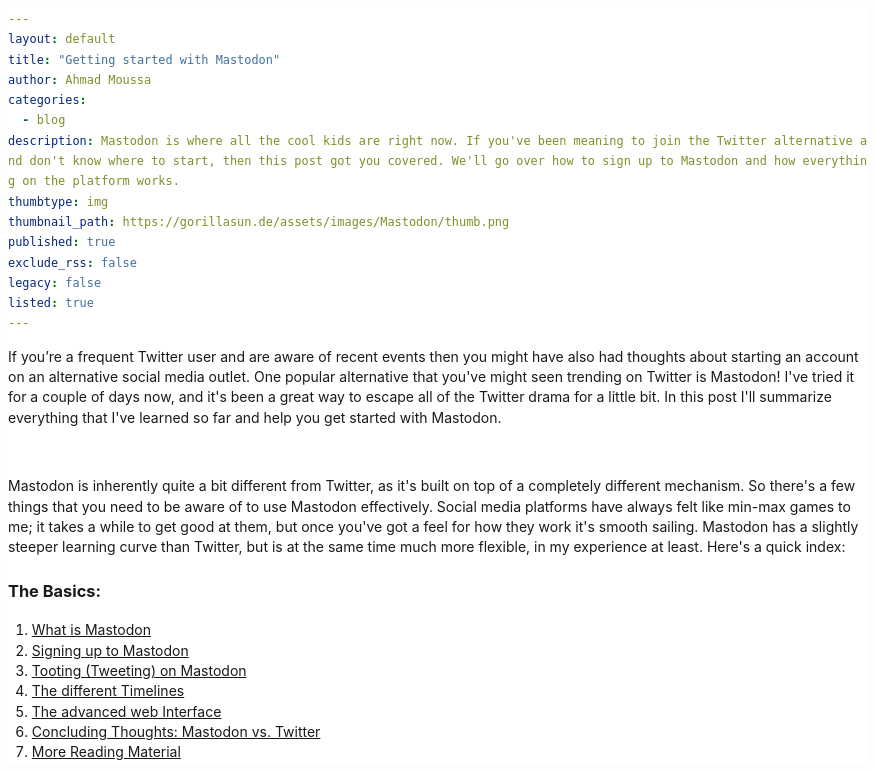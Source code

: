 ```yaml
---
layout: default
title: "Getting started with Mastodon"
author: Ahmad Moussa
categories:
  - blog
description: Mastodon is where all the cool kids are right now. If you've been meaning to join the Twitter alternative and don't know where to start, then this post got you covered. We'll go over how to sign up to Mastodon and how everything on the platform works.
thumbtype: img
thumbnail_path: https://gorillasun.de/assets/images/Mastodon/thumb.png
published: true
exclude_rss: false
legacy: false
listed: true
---
```


If you’re a frequent Twitter user and are aware of recent events then you might have also had thoughts about starting an account on an alternative social media outlet. One popular alternative that you've might seen trending on Twitter is Mastodon! I've tried it for a couple of days now, and it's been a great way to escape all of the Twitter drama for a little bit. In this post I'll summarize everything that I've learned so far and help you get started with Mastodon.

<span class="image fit" style="margin: 0 0 1em 0; padding: 0 0 0 0;">
  <img class="viewable" src="https://gorillasun.de/assets/images/Mastodon/banner.png" alt="">
</span>
<p></p>

Mastodon is inherently quite a bit different from Twitter, as it's built on top of a completely different mechanism. So there's a few things that you need to be aware of to use Mastodon effectively. Social media platforms have always felt like min-max games to me; it takes a while to get good at them, but once you've got a feel for how they work it's smooth sailing. Mastodon has a slightly steeper learning curve than Twitter, but is at the same time much more flexible, in my experience at least. Here's a quick index:

<h3>The Basics:</h3>

1. <a href='#1'>What is Mastodon</a>
2. <a href='#2'>Signing up to Mastodon</a>
3. <a href='#3'>Tooting (Tweeting) on Mastodon</a>
4. <a href='#4'>The different Timelines</a>
5. <a href='#5'>The advanced web Interface</a>
6. <a href='#6'>Concluding Thoughts: Mastodon vs. Twitter</a>
7. <a href='#7'>More Reading Material</a>


<script async src="https://pagead2.googlesyndication.com/pagead/js/adsbygoogle.js?client=ca-pub-8883021699930297"
     crossorigin="anonymous"></script>

<ins class="adsbygoogle"
     style="display:block"
     data-ad-client="ca-pub-8883021699930297"
     data-ad-slot="4593843756"
     data-ad-format="auto"
     data-full-width-responsive="true"></ins>
<script>
     (adsbygoogle = window.adsbygoogle || []).push({});
</script>
<p></p>
